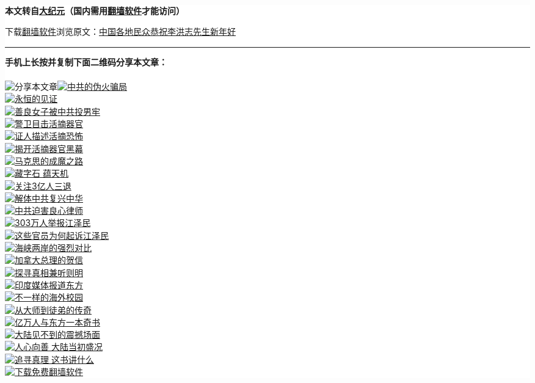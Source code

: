 <strong>本文转自<a href="https://www.epochtimes.com">大纪元</a>（国内需用<a href="https://github.com/bannedbook/fanqiang/wiki">翻墙软件</a>才能访问）</strong><p>下载<a href="https://github.com/bannedbook/fanqiang/wiki">翻墙软件</a>浏览原文：<a href="https://www.epochtimes.com/gb/17/12/30/n10009000.htm">中国各地民众恭祝李洪志先生新年好</a></p><hr>

<strong>手机上长按并复制下面二维码分享本文章：</strong><br><br><img src="http://d1p1.ip.zn2.us/v.php?action=qrcode&url=/gb/17/12/30/n10009000.md%231" title="分享本文章"></td><td VALIGN=TOP><a href="/gb/16/1/21/n4622075.md?dfh#1" target="_blank"><img src="https://raw.githubusercontent.com/wlrgim293/djy/master/gb/300/wei-f1.jpg" title="中共的伪火骗局"  alt="中共的伪火骗局"></a><br><a href="https://github.com/wlrgim293/www/blob/master/README.md?dfh#9" target="_blank"><img src="https://raw.githubusercontent.com/wlrgim293/djy/master/gb/300/yong-h.jpg" title="永恒的见证"  alt="永恒的见证"></a><br><a href="/gb/13/9/29/n3974789.md?dfh#1" target="_blank"><img src="https://raw.githubusercontent.com/wlrgim293/djy/master/gb/300/shang-lnz.jpg" title="善良女子被中共投男牢"  alt="善良女子被中共投男牢"></a><br><a href="/gb/16/3/16/n4663449.md?dfh#1" target="_blank"><img src="https://raw.githubusercontent.com/wlrgim293/djy/master/gb/300/huo-z3.jpg" title="警卫目击活摘器官"  alt="警卫目击活摘器官"></a><br><a href="/gb/16/8/7/n8177641.md?dfh#1" target="_blank"><img src="https://raw.githubusercontent.com/wlrgim293/djy/master/gb/300/huo-z4.jpg" title="证人描述活摘恐怖"  alt="证人描述活摘恐怖"></a><br><a href="/gb/10/4/19/n2881569.md?dfh#1" target="_blank"><img src="https://raw.githubusercontent.com/wlrgim293/djy/master/gb/300/huo-z1.jpg" title="揭开活摘器官黑幕"  alt="揭开活摘器官黑幕"></a><br><a href="/gb/10/11/7/n3077476.md?dfh#1" target="_blank"><img src="https://raw.githubusercontent.com/wlrgim293/djy/master/gb/300/ma-ks.jpg" title="马克思的成魔之路"  alt="马克思的成魔之路"></a><br><a href="/gb/14/6/9/n4173977.md?dfh#1" target="_blank"><img src="https://raw.githubusercontent.com/wlrgim293/djy/master/gb/300/chang-zs.jpg" title="藏字石 蕴天机"  alt="藏字石 蕴天机"></a><br><a href="/gb/18/5/10/n10381511.md?dfh#1" target="_blank"><img src="https://raw.githubusercontent.com/wlrgim293/djy/master/gb/300/st1.jpg" title="关注3亿人三退"  alt="关注3亿人三退"></a><br><a href="/gb/18/3/21/n10237682.md?dfh#1" target="_blank"><img src="https://raw.githubusercontent.com/wlrgim293/djy/master/gb/300/jie-t.jpg" title="解体中共复兴中华"  alt="解体中共复兴中华"></a><br><a href="/gb/9/2/9/n2422991.md?dfh#1" target="_blank"><img src="https://raw.githubusercontent.com/wlrgim293/djy/master/gb/300/gao-zs.jpg" title="中共迫害良心律师"  alt="中共迫害良心律师"></a><br><a href="/gb/18/12/9/n10900044.md?dfh#1" target="_blank"><img src="https://raw.githubusercontent.com/wlrgim293/djy/master/gb/300/sj1.jpg" title="303万人举报江泽民"  alt="303万人举报江泽民"></a><br><a href="/gb/18/8/28/n10672014.md?dfh#1" target="_blank"><img src="https://raw.githubusercontent.com/wlrgim293/djy/master/gb/300/sj2.jpg" title="这些官员为何起诉江泽民"  alt="这些官员为何起诉江泽民"></a><br><a href="/gb/8/12/18/n2367165.md?dfh#1" target="_blank"><img src="https://raw.githubusercontent.com/wlrgim293/djy/master/gb/300/liangan.jpg" title="海峡两岸的强烈对比"  alt="海峡两岸的强烈对比"></a><br><a href="/gb/15/12/10/n4593139.md?dfh#1" target="_blank"><img src="https://raw.githubusercontent.com/wlrgim293/djy/master/gb/300/jia-ndzl.jpg" title="加拿大总理的贺信"  alt="加拿大总理的贺信"></a><br><a href="/gb/11/6/17/n3289382.md?dfh#1" target="_blank"><img src="https://raw.githubusercontent.com/wlrgim293/djy/master/gb/300/xiao-wd.jpg" title="探寻真相兼听则明"  alt="探寻真相兼听则明"></a><br><a href="/gb/18/10/27/n10812623.md?dfh#1" target="_blank"><img src="https://raw.githubusercontent.com/wlrgim293/djy/master/gb/300/yindu.jpg" title="印度媒体报道东方"  alt="印度媒体报道东方"></a><br><a href="/gb/18/6/9/n10469652.md?dfh#1" target="_blank"><img src="https://raw.githubusercontent.com/wlrgim293/djy/master/gb/300/xie-j.jpg" title="不一样的海外校园"  alt="不一样的海外校园"></a><br><a href="/gb/7/4/5/n1669415.md?dfh#1" target="_blank"><img src="https://raw.githubusercontent.com/wlrgim293/djy/master/gb/300/li-up.jpg" title="从大师到徒弟的传奇"  alt="从大师到徒弟的传奇"></a><br><a href="/gb/17/5/26/n9191512.md?dfh#1" target="_blank"><img src="https://raw.githubusercontent.com/wlrgim293/djy/master/gb/300/zfl2.jpg" title="亿万人与东方一本奇书"  alt="亿万人与东方一本奇书"></a><br><a href="/gb/13/11/27/n4020290.md?dfh#1" target="_blank"><img src="https://raw.githubusercontent.com/wlrgim293/djy/master/gb/300/zhen-h.jpg" title="大陆见不到的震撼场面"  alt="大陆见不到的震撼场面"></a><br><a href="/gb/15/7/17/n4482910.md?dfh#1" target="_blank"><img src="https://raw.githubusercontent.com/wlrgim293/djy/master/gb/300/dalu-sk.jpg" title="人心向善 大陆当初盛况"  alt="人心向善 大陆当初盛况"></a><br><a href="/gb/19/1/5/n10955468.md?dfh#1" target="_blank"><img src="https://raw.githubusercontent.com/wlrgim293/djy/master/gb/300/zfl1.jpg" title="追寻真理 这书讲什么"  alt="追寻真理 这书讲什么"></a><br><a href="https://github.com/bannedbook/fanqiang/wiki" target="_blank"><img src="https://raw.githubusercontent.com/wlrgim293/djy/master/gb/300/fq1.jpg" title="下载免费翻墙软件"  alt="下载免费翻墙软件"></a><br></td></tr></table>